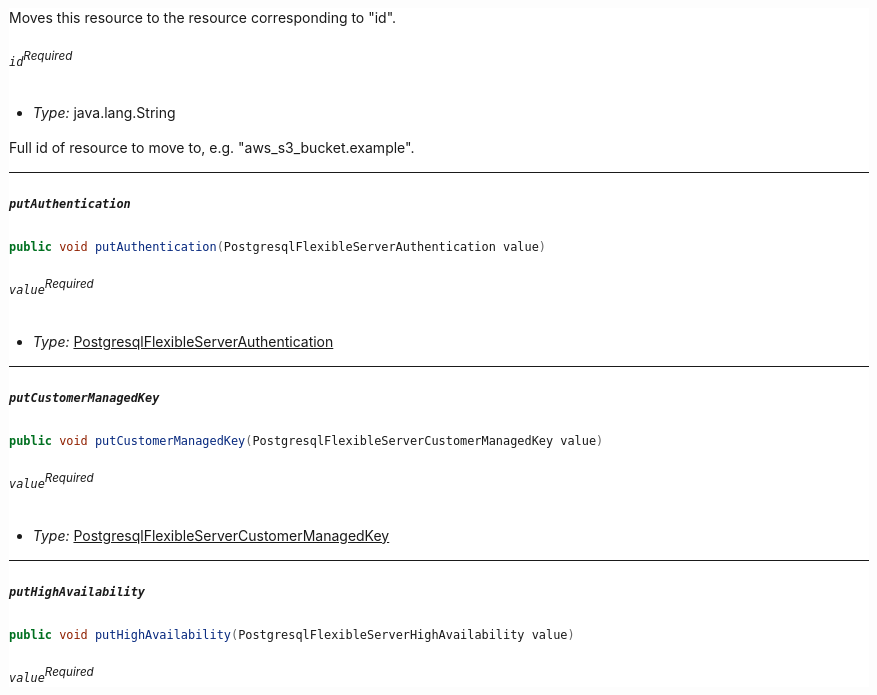 Moves this resource to the resource corresponding to "id".

###### `id`<sup>Required</sup> <a name="id" id="@cdktf/provider-azurerm.postgresqlFlexibleServer.PostgresqlFlexibleServer.moveToId.parameter.id"></a>

- *Type:* java.lang.String

Full id of resource to move to, e.g. "aws_s3_bucket.example".

---

##### `putAuthentication` <a name="putAuthentication" id="@cdktf/provider-azurerm.postgresqlFlexibleServer.PostgresqlFlexibleServer.putAuthentication"></a>

```java
public void putAuthentication(PostgresqlFlexibleServerAuthentication value)
```

###### `value`<sup>Required</sup> <a name="value" id="@cdktf/provider-azurerm.postgresqlFlexibleServer.PostgresqlFlexibleServer.putAuthentication.parameter.value"></a>

- *Type:* <a href="#@cdktf/provider-azurerm.postgresqlFlexibleServer.PostgresqlFlexibleServerAuthentication">PostgresqlFlexibleServerAuthentication</a>

---

##### `putCustomerManagedKey` <a name="putCustomerManagedKey" id="@cdktf/provider-azurerm.postgresqlFlexibleServer.PostgresqlFlexibleServer.putCustomerManagedKey"></a>

```java
public void putCustomerManagedKey(PostgresqlFlexibleServerCustomerManagedKey value)
```

###### `value`<sup>Required</sup> <a name="value" id="@cdktf/provider-azurerm.postgresqlFlexibleServer.PostgresqlFlexibleServer.putCustomerManagedKey.parameter.value"></a>

- *Type:* <a href="#@cdktf/provider-azurerm.postgresqlFlexibleServer.PostgresqlFlexibleServerCustomerManagedKey">PostgresqlFlexibleServerCustomerManagedKey</a>

---

##### `putHighAvailability` <a name="putHighAvailability" id="@cdktf/provider-azurerm.postgresqlFlexibleServer.PostgresqlFlexibleServer.putHighAvailability"></a>

```java
public void putHighAvailability(PostgresqlFlexibleServerHighAvailability value)
```

###### `value`<sup>Required</sup> <a name="value" id="@cdktf/provider-azurerm.postgresqlFlexibleServer.PostgresqlFlexibleServer.putHighAvailability.parameter.value"></a>
